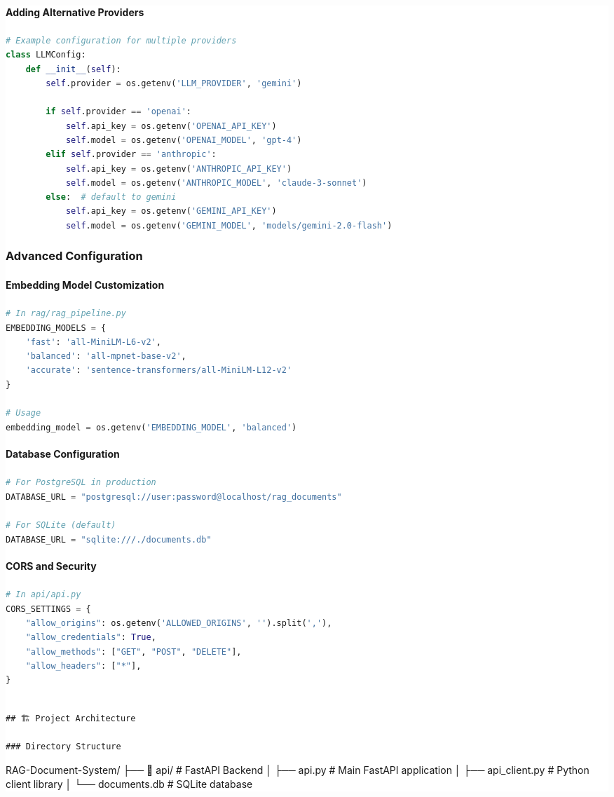 #### Adding Alternative Providers

```python
# Example configuration for multiple providers
class LLMConfig:
    def __init__(self):
        self.provider = os.getenv('LLM_PROVIDER', 'gemini')
        
        if self.provider == 'openai':
            self.api_key = os.getenv('OPENAI_API_KEY')
            self.model = os.getenv('OPENAI_MODEL', 'gpt-4')
        elif self.provider == 'anthropic':
            self.api_key = os.getenv('ANTHROPIC_API_KEY')
            self.model = os.getenv('ANTHROPIC_MODEL', 'claude-3-sonnet')
        else:  # default to gemini
            self.api_key = os.getenv('GEMINI_API_KEY')
            self.model = os.getenv('GEMINI_MODEL', 'models/gemini-2.0-flash')
```

### Advanced Configuration

#### Embedding Model Customization
```python
# In rag/rag_pipeline.py
EMBEDDING_MODELS = {
    'fast': 'all-MiniLM-L6-v2',
    'balanced': 'all-mpnet-base-v2',
    'accurate': 'sentence-transformers/all-MiniLM-L12-v2'
}

# Usage
embedding_model = os.getenv('EMBEDDING_MODEL', 'balanced')
```

#### Database Configuration
```python
# For PostgreSQL in production
DATABASE_URL = "postgresql://user:password@localhost/rag_documents"

# For SQLite (default)
DATABASE_URL = "sqlite:///./documents.db"
```

#### CORS and Security
```python
# In api/api.py
CORS_SETTINGS = {
    "allow_origins": os.getenv('ALLOWED_ORIGINS', '').split(','),
    "allow_credentials": True,
    "allow_methods": ["GET", "POST", "DELETE"],
    "allow_headers": ["*"],
}
```
```

## 🏗️ Project Architecture

### Directory Structure

```
RAG-Document-System/
├── 📁 api/                     # FastAPI Backend
│   ├── api.py                  # Main FastAPI application
│   ├── api_client.py           # Python client library
│   └── documents.db            # SQLite database